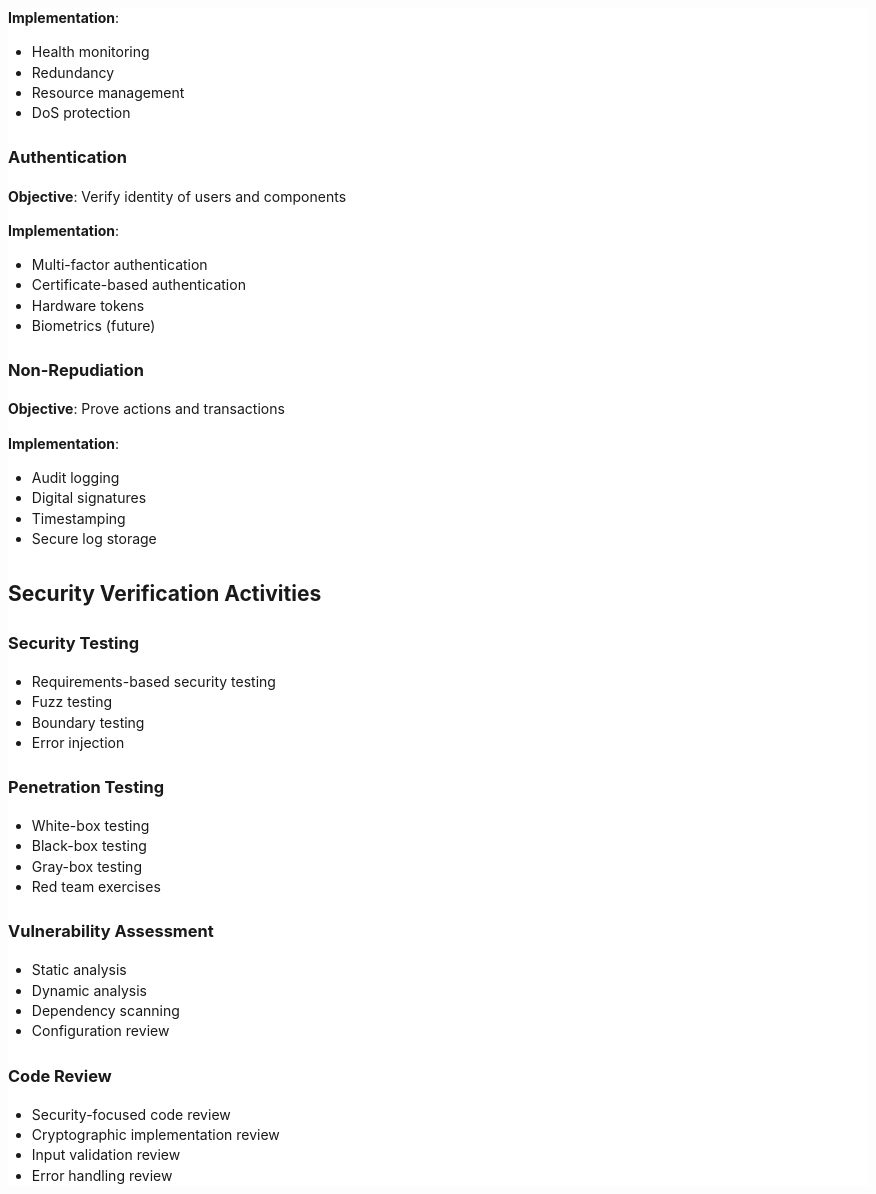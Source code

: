 **Implementation**:
- Health monitoring
- Redundancy
- Resource management
- DoS protection

### Authentication

**Objective**: Verify identity of users and components

**Implementation**:
- Multi-factor authentication
- Certificate-based authentication
- Hardware tokens
- Biometrics (future)

### Non-Repudiation

**Objective**: Prove actions and transactions

**Implementation**:
- Audit logging
- Digital signatures
- Timestamping
- Secure log storage

## Security Verification Activities

### Security Testing

- Requirements-based security testing
- Fuzz testing
- Boundary testing
- Error injection

### Penetration Testing

- White-box testing
- Black-box testing
- Gray-box testing
- Red team exercises

### Vulnerability Assessment

- Static analysis
- Dynamic analysis
- Dependency scanning
- Configuration review

### Code Review

- Security-focused code review
- Cryptographic implementation review
- Input validation review
- Error handling review
